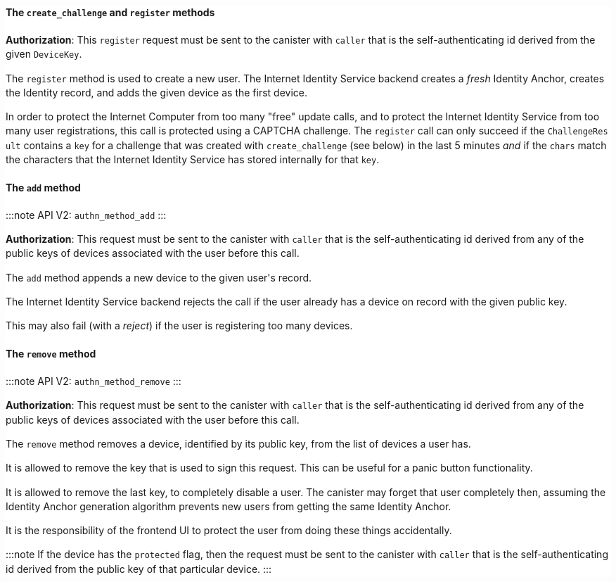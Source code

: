 #### The `create_challenge` and `register` methods

**Authorization**: This `register` request must be sent to the canister with `caller` that is the self-authenticating id derived from the given `DeviceKey`.

The `register` method is used to create a new user. The Internet Identity Service backend creates a _fresh_ Identity Anchor, creates the Identity record, and adds the given device as the first device.

In order to protect the Internet Computer from too many "free" update calls, and to protect the Internet Identity Service from too many user registrations, this call is protected using a CAPTCHA challenge. The `register` call can only succeed if the `ChallengeResult` contains a `key` for a challenge that was created with `create_challenge` (see below) in the last 5 minutes _and_ if the `chars` match the characters that the Internet Identity Service has stored internally for that `key`.

#### The `add` method

:::note
API V2: `authn_method_add`
:::

**Authorization**: This request must be sent to the canister with `caller` that is the self-authenticating id derived from any of the public keys of devices associated with the user before this call.

The `add` method appends a new device to the given user's record.

The Internet Identity Service backend rejects the call if the user already has a device on record with the given public key.

This may also fail (with a _reject_) if the user is registering too many devices.

#### The `remove` method

:::note
API V2: `authn_method_remove`
:::

**Authorization**: This request must be sent to the canister with `caller` that is the self-authenticating id derived from any of the public keys of devices associated with the user before this call.

The `remove` method removes a device, identified by its public key, from the list of devices a user has.

It is allowed to remove the key that is used to sign this request. This can be useful for a panic button functionality.

It is allowed to remove the last key, to completely disable a user. The canister may forget that user completely then, assuming the Identity Anchor generation algorithm prevents new users from getting the same Identity Anchor.

It is the responsibility of the frontend UI to protect the user from doing these things accidentally.

:::note
If the device has the `protected` flag, then the request must be sent to the canister with `caller` that is the self-authenticating id derived from the public key of that particular device.
:::
